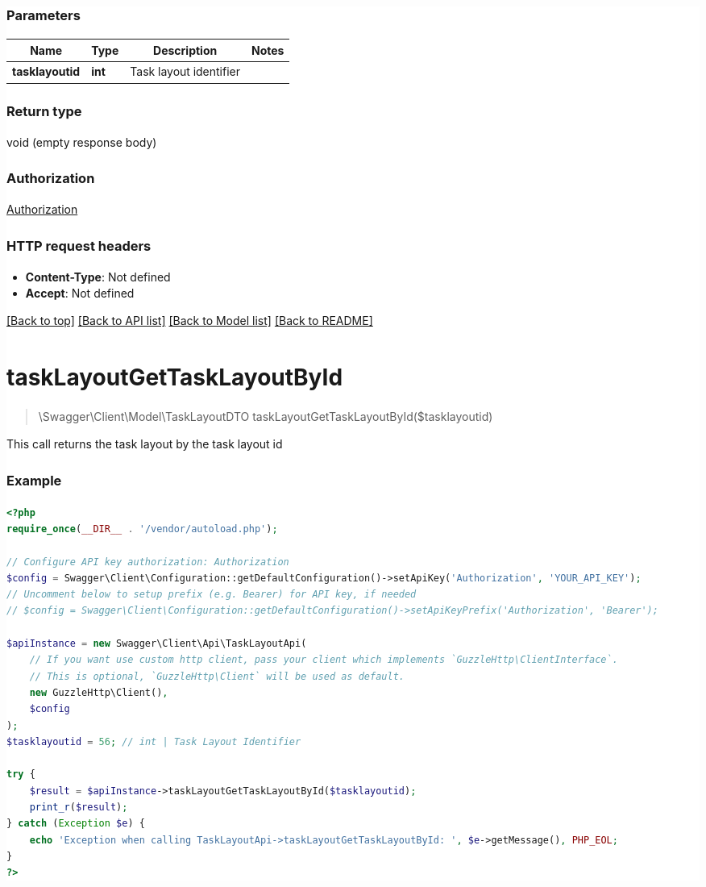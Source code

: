 ### Parameters

Name | Type | Description  | Notes
------------- | ------------- | ------------- | -------------
 **tasklayoutid** | **int**| Task layout identifier |

### Return type

void (empty response body)

### Authorization

[Authorization](../../README.md#Authorization)

### HTTP request headers

 - **Content-Type**: Not defined
 - **Accept**: Not defined

[[Back to top]](#) [[Back to API list]](../../README.md#documentation-for-api-endpoints) [[Back to Model list]](../../README.md#documentation-for-models) [[Back to README]](../../README.md)

# **taskLayoutGetTaskLayoutById**
> \Swagger\Client\Model\TaskLayoutDTO taskLayoutGetTaskLayoutById($tasklayoutid)

This call returns the task layout by the task layout id

### Example
```php
<?php
require_once(__DIR__ . '/vendor/autoload.php');

// Configure API key authorization: Authorization
$config = Swagger\Client\Configuration::getDefaultConfiguration()->setApiKey('Authorization', 'YOUR_API_KEY');
// Uncomment below to setup prefix (e.g. Bearer) for API key, if needed
// $config = Swagger\Client\Configuration::getDefaultConfiguration()->setApiKeyPrefix('Authorization', 'Bearer');

$apiInstance = new Swagger\Client\Api\TaskLayoutApi(
    // If you want use custom http client, pass your client which implements `GuzzleHttp\ClientInterface`.
    // This is optional, `GuzzleHttp\Client` will be used as default.
    new GuzzleHttp\Client(),
    $config
);
$tasklayoutid = 56; // int | Task Layout Identifier

try {
    $result = $apiInstance->taskLayoutGetTaskLayoutById($tasklayoutid);
    print_r($result);
} catch (Exception $e) {
    echo 'Exception when calling TaskLayoutApi->taskLayoutGetTaskLayoutById: ', $e->getMessage(), PHP_EOL;
}
?>
```
